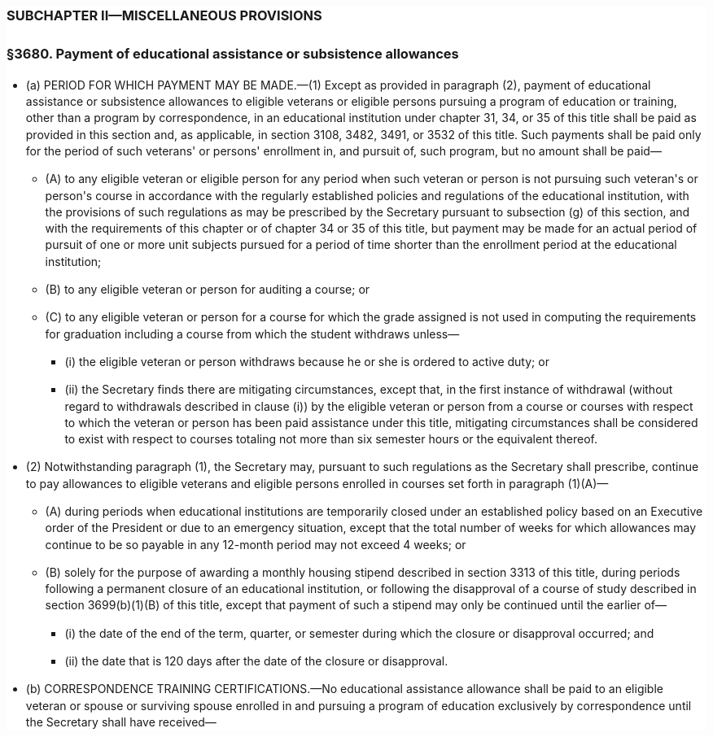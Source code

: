### SUBCHAPTER II—MISCELLANEOUS PROVISIONS

### §3680. Payment of educational assistance or subsistence allowances
* (a) PERIOD FOR WHICH PAYMENT MAY BE MADE.—(1) Except as provided in paragraph (2), payment of educational assistance or subsistence allowances to eligible veterans or eligible persons pursuing a program of education or training, other than a program by correspondence, in an educational institution under chapter 31, 34, or 35 of this title shall be paid as provided in this section and, as applicable, in section 3108, 3482, 3491, or 3532 of this title. Such payments shall be paid only for the period of such veterans' or persons' enrollment in, and pursuit of, such program, but no amount shall be paid—

  * (A) to any eligible veteran or eligible person for any period when such veteran or person is not pursuing such veteran's or person's course in accordance with the regularly established policies and regulations of the educational institution, with the provisions of such regulations as may be prescribed by the Secretary pursuant to subsection (g) of this section, and with the requirements of this chapter or of chapter 34 or 35 of this title, but payment may be made for an actual period of pursuit of one or more unit subjects pursued for a period of time shorter than the enrollment period at the educational institution;

  * (B) to any eligible veteran or person for auditing a course; or

  * (C) to any eligible veteran or person for a course for which the grade assigned is not used in computing the requirements for graduation including a course from which the student withdraws unless—

    * (i) the eligible veteran or person withdraws because he or she is ordered to active duty; or

    * (ii) the Secretary finds there are mitigating circumstances, except that, in the first instance of withdrawal (without regard to withdrawals described in clause (i)) by the eligible veteran or person from a course or courses with respect to which the veteran or person has been paid assistance under this title, mitigating circumstances shall be considered to exist with respect to courses totaling not more than six semester hours or the equivalent thereof.


* (2) Notwithstanding paragraph (1), the Secretary may, pursuant to such regulations as the Secretary shall prescribe, continue to pay allowances to eligible veterans and eligible persons enrolled in courses set forth in paragraph (1)(A)—

  * (A) during periods when educational institutions are temporarily closed under an established policy based on an Executive order of the President or due to an emergency situation, except that the total number of weeks for which allowances may continue to be so payable in any 12-month period may not exceed 4 weeks; or

  * (B) solely for the purpose of awarding a monthly housing stipend described in section 3313 of this title, during periods following a permanent closure of an educational institution, or following the disapproval of a course of study described in section 3699(b)(1)(B) of this title, except that payment of such a stipend may only be continued until the earlier of—

    * (i) the date of the end of the term, quarter, or semester during which the closure or disapproval occurred; and

    * (ii) the date that is 120 days after the date of the closure or disapproval.


* (b) CORRESPONDENCE TRAINING CERTIFICATIONS.—No educational assistance allowance shall be paid to an eligible veteran or spouse or surviving spouse enrolled in and pursuing a program of education exclusively by correspondence until the Secretary shall have received—

